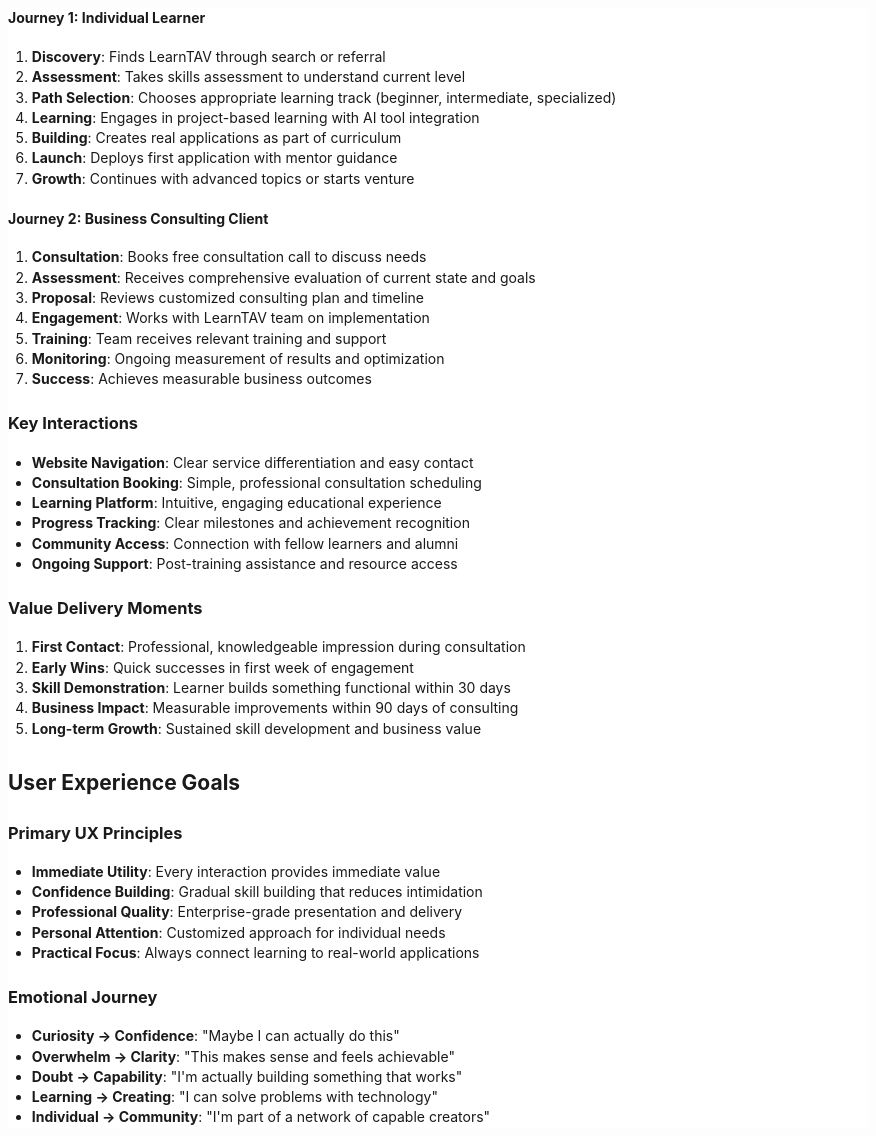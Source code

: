 #### Journey 1: Individual Learner
1. **Discovery**: Finds LearnTAV through search or referral
2. **Assessment**: Takes skills assessment to understand current level
3. **Path Selection**: Chooses appropriate learning track (beginner, intermediate, specialized)
4. **Learning**: Engages in project-based learning with AI tool integration
5. **Building**: Creates real applications as part of curriculum
6. **Launch**: Deploys first application with mentor guidance
7. **Growth**: Continues with advanced topics or starts venture

#### Journey 2: Business Consulting Client
1. **Consultation**: Books free consultation call to discuss needs
2. **Assessment**: Receives comprehensive evaluation of current state and goals
3. **Proposal**: Reviews customized consulting plan and timeline
4. **Engagement**: Works with LearnTAV team on implementation
5. **Training**: Team receives relevant training and support
6. **Monitoring**: Ongoing measurement of results and optimization
7. **Success**: Achieves measurable business outcomes

### Key Interactions
- **Website Navigation**: Clear service differentiation and easy contact
- **Consultation Booking**: Simple, professional consultation scheduling
- **Learning Platform**: Intuitive, engaging educational experience
- **Progress Tracking**: Clear milestones and achievement recognition
- **Community Access**: Connection with fellow learners and alumni
- **Ongoing Support**: Post-training assistance and resource access

### Value Delivery Moments
1. **First Contact**: Professional, knowledgeable impression during consultation
2. **Early Wins**: Quick successes in first week of engagement
3. **Skill Demonstration**: Learner builds something functional within 30 days
4. **Business Impact**: Measurable improvements within 90 days of consulting
5. **Long-term Growth**: Sustained skill development and business value

## User Experience Goals

### Primary UX Principles
- **Immediate Utility**: Every interaction provides immediate value
- **Confidence Building**: Gradual skill building that reduces intimidation
- **Professional Quality**: Enterprise-grade presentation and delivery
- **Personal Attention**: Customized approach for individual needs
- **Practical Focus**: Always connect learning to real-world applications

### Emotional Journey
- **Curiosity → Confidence**: "Maybe I can actually do this"
- **Overwhelm → Clarity**: "This makes sense and feels achievable"
- **Doubt → Capability**: "I'm actually building something that works"
- **Learning → Creating**: "I can solve problems with technology"
- **Individual → Community**: "I'm part of a network of capable creators"
